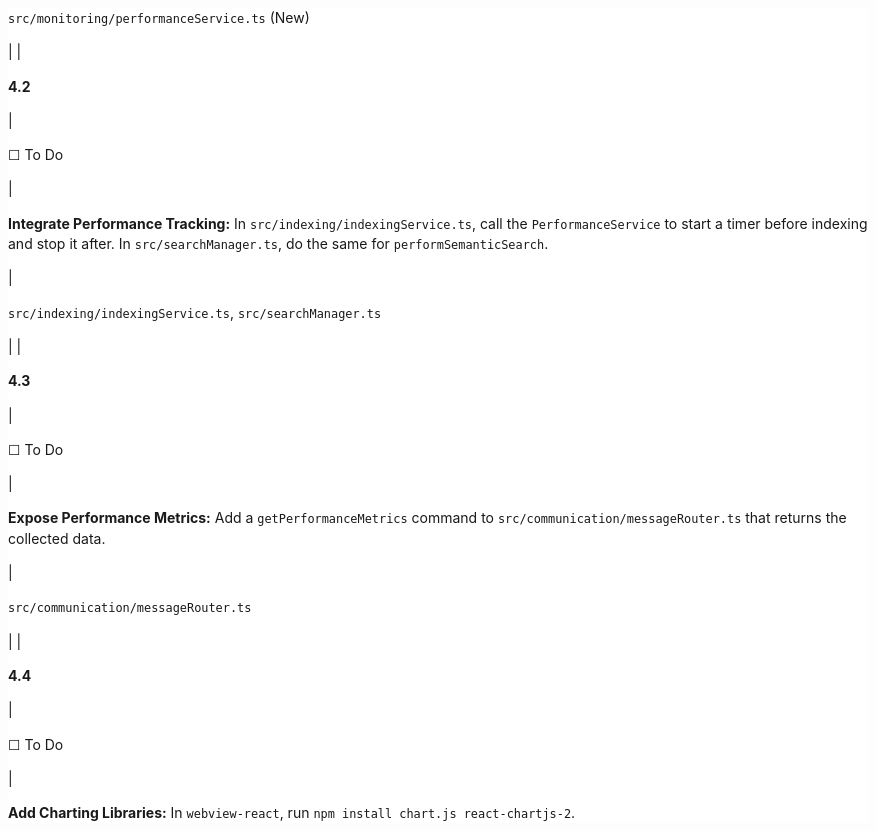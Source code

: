 `src/monitoring/performanceService.ts` (New)

 |
| 

**4.2**

 | 

☐ To Do

 | 

**Integrate Performance Tracking:** In `src/indexing/indexingService.ts`, call the `PerformanceService` to start a timer before indexing and stop it after. In `src/searchManager.ts`, do the same for `performSemanticSearch`.

 | 

`src/indexing/indexingService.ts`, `src/searchManager.ts`

 |
| 

**4.3**

 | 

☐ To Do

 | 

**Expose Performance Metrics:** Add a `getPerformanceMetrics` command to `src/communication/messageRouter.ts` that returns the collected data.

 | 

`src/communication/messageRouter.ts`

 |
| 

**4.4**

 | 

☐ To Do

 | 

**Add Charting Libraries:** In `webview-react`, run `npm install chart.js react-chartjs-2`.
